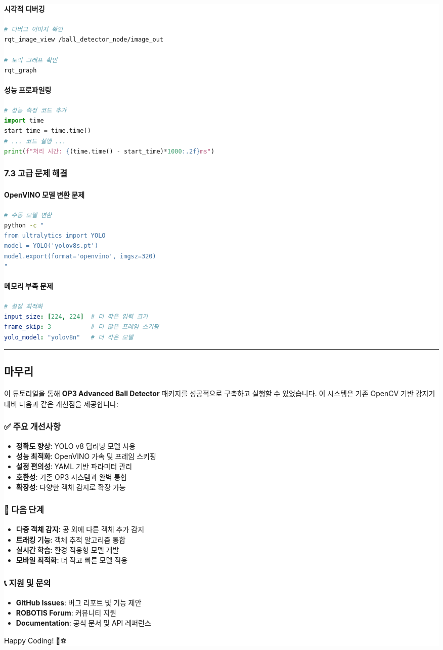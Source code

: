 #### 시각적 디버깅
```bash
# 디버그 이미지 확인
rqt_image_view /ball_detector_node/image_out

# 토픽 그래프 확인
rqt_graph
```

#### 성능 프로파일링
```python
# 성능 측정 코드 추가
import time
start_time = time.time()
# ... 코드 실행 ...
print(f"처리 시간: {(time.time() - start_time)*1000:.2f}ms")
```

### 7.3 고급 문제 해결

#### OpenVINO 모델 변환 문제
```bash
# 수동 모델 변환
python -c "
from ultralytics import YOLO
model = YOLO('yolov8s.pt')
model.export(format='openvino', imgsz=320)
"
```

#### 메모리 부족 문제
```yaml
# 설정 최적화
input_size: [224, 224]  # 더 작은 입력 크기
frame_skip: 3           # 더 많은 프레임 스키핑
yolo_model: "yolov8n"   # 더 작은 모델
```

---

## 마무리

이 튜토리얼을 통해 **OP3 Advanced Ball Detector** 패키지를 성공적으로 구축하고 실행할 수 있었습니다. 이 시스템은 기존 OpenCV 기반 감지기 대비 다음과 같은 개선점을 제공합니다:

### ✅ 주요 개선사항
- **정확도 향상**: YOLO v8 딥러닝 모델 사용
- **성능 최적화**: OpenVINO 가속 및 프레임 스키핑
- **설정 편의성**: YAML 기반 파라미터 관리
- **호환성**: 기존 OP3 시스템과 완벽 통합
- **확장성**: 다양한 객체 감지로 확장 가능

### 🚀 다음 단계
- **다중 객체 감지**: 공 외에 다른 객체 추가 감지
- **트래킹 기능**: 객체 추적 알고리즘 통합
- **실시간 학습**: 환경 적응형 모델 개발
- **모바일 최적화**: 더 작고 빠른 모델 적용

### 📞 지원 및 문의
- **GitHub Issues**: 버그 리포트 및 기능 제안
- **ROBOTIS Forum**: 커뮤니티 지원
- **Documentation**: 공식 문서 및 API 레퍼런스

Happy Coding! 🤖⚽

